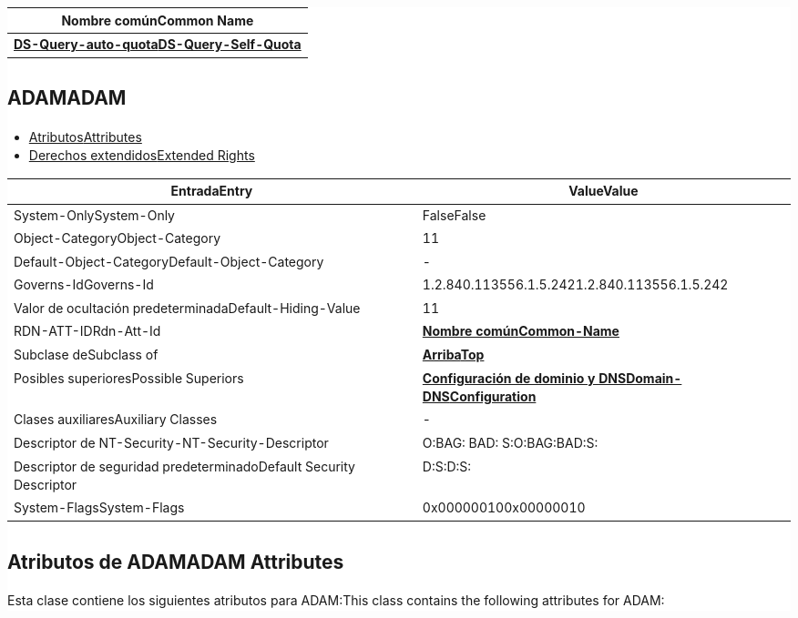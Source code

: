 | <span data-ttu-id="0eee9-446">Nombre común</span><span class="sxs-lookup"><span data-stu-id="0eee9-446">Common Name</span></span>                                          |
|------------------------------------------------------|
| [<span data-ttu-id="0eee9-447">**DS-Query-auto-quota**</span><span class="sxs-lookup"><span data-stu-id="0eee9-447">**DS-Query-Self-Quota**</span></span>](r-ds-query-self-quota.md) |



## <a name="adam"></a><span data-ttu-id="0eee9-448">ADAM</span><span class="sxs-lookup"><span data-stu-id="0eee9-448">ADAM</span></span>

-   [<span data-ttu-id="0eee9-449">Atributos</span><span class="sxs-lookup"><span data-stu-id="0eee9-449">Attributes</span></span>](#adam-attributes)
-   [<span data-ttu-id="0eee9-450">Derechos extendidos</span><span class="sxs-lookup"><span data-stu-id="0eee9-450">Extended Rights</span></span>](#adam-extended-rights)



| <span data-ttu-id="0eee9-451">Entrada</span><span class="sxs-lookup"><span data-stu-id="0eee9-451">Entry</span></span> | <span data-ttu-id="0eee9-452">Value</span><span class="sxs-lookup"><span data-stu-id="0eee9-452">Value</span></span> |
|-----------------------------|---------------------------------------------------------------------------|
| <span data-ttu-id="0eee9-453">System-Only</span><span class="sxs-lookup"><span data-stu-id="0eee9-453">System-Only</span></span>                 | <span data-ttu-id="0eee9-454">False</span><span class="sxs-lookup"><span data-stu-id="0eee9-454">False</span></span>                                                                     |
| <span data-ttu-id="0eee9-455">Object-Category</span><span class="sxs-lookup"><span data-stu-id="0eee9-455">Object-Category</span></span>             | <span data-ttu-id="0eee9-456">1</span><span class="sxs-lookup"><span data-stu-id="0eee9-456">1</span></span>                                                                         |
| <span data-ttu-id="0eee9-457">Default-Object-Category</span><span class="sxs-lookup"><span data-stu-id="0eee9-457">Default-Object-Category</span></span>     | \-                                                                        |
| <span data-ttu-id="0eee9-458">Governs-Id</span><span class="sxs-lookup"><span data-stu-id="0eee9-458">Governs-Id</span></span>                  | <span data-ttu-id="0eee9-459">1.2.840.113556.1.5.242</span><span class="sxs-lookup"><span data-stu-id="0eee9-459">1.2.840.113556.1.5.242</span></span>                                                    |
| <span data-ttu-id="0eee9-460">Valor de ocultación predeterminada</span><span class="sxs-lookup"><span data-stu-id="0eee9-460">Default-Hiding-Value</span></span>        | <span data-ttu-id="0eee9-461">1</span><span class="sxs-lookup"><span data-stu-id="0eee9-461">1</span></span>                                                                         |
| <span data-ttu-id="0eee9-462">RDN-ATT-ID</span><span class="sxs-lookup"><span data-stu-id="0eee9-462">Rdn-Att-Id</span></span>                  | [<span data-ttu-id="0eee9-463">**Nombre común**</span><span class="sxs-lookup"><span data-stu-id="0eee9-463">**Common-Name**</span></span>](a-cn.md)<br/>                                    |
| <span data-ttu-id="0eee9-464">Subclase de</span><span class="sxs-lookup"><span data-stu-id="0eee9-464">Subclass of</span></span>                 | [<span data-ttu-id="0eee9-465">**Arriba**</span><span class="sxs-lookup"><span data-stu-id="0eee9-465">**Top**</span></span>](c-top.md)<br/>                                           |
| <span data-ttu-id="0eee9-466">Posibles superiores</span><span class="sxs-lookup"><span data-stu-id="0eee9-466">Possible Superiors</span></span>          | <span data-ttu-id="0eee9-467">[**Configuración de dominio y DNS**](c-domaindns.md)[](c-configuration.md)</span><span class="sxs-lookup"><span data-stu-id="0eee9-467">[**Domain-DNS**](c-domaindns.md)[**Configuration**](c-configuration.md)</span></span> |
| <span data-ttu-id="0eee9-468">Clases auxiliares</span><span class="sxs-lookup"><span data-stu-id="0eee9-468">Auxiliary Classes</span></span>           | \-                                                                        |
| <span data-ttu-id="0eee9-469">Descriptor de NT-Security-</span><span class="sxs-lookup"><span data-stu-id="0eee9-469">NT-Security-Descriptor</span></span>      | <span data-ttu-id="0eee9-470">O:BAG: BAD: S:</span><span class="sxs-lookup"><span data-stu-id="0eee9-470">O:BAG:BAD:S:</span></span>                                                              |
| <span data-ttu-id="0eee9-471">Descriptor de seguridad predeterminado</span><span class="sxs-lookup"><span data-stu-id="0eee9-471">Default Security Descriptor</span></span> | <span data-ttu-id="0eee9-472">D:S:</span><span class="sxs-lookup"><span data-stu-id="0eee9-472">D:S:</span></span>                                                                      |
| <span data-ttu-id="0eee9-473">System-Flags</span><span class="sxs-lookup"><span data-stu-id="0eee9-473">System-Flags</span></span>                | <span data-ttu-id="0eee9-474">0x00000010</span><span class="sxs-lookup"><span data-stu-id="0eee9-474">0x00000010</span></span>                                                                |



## <a name="adam-attributes"></a><span data-ttu-id="0eee9-475">Atributos de ADAM</span><span class="sxs-lookup"><span data-stu-id="0eee9-475">ADAM Attributes</span></span>

<span data-ttu-id="0eee9-476">Esta clase contiene los siguientes atributos para ADAM:</span><span class="sxs-lookup"><span data-stu-id="0eee9-476">This class contains the following attributes for ADAM:</span></span>


